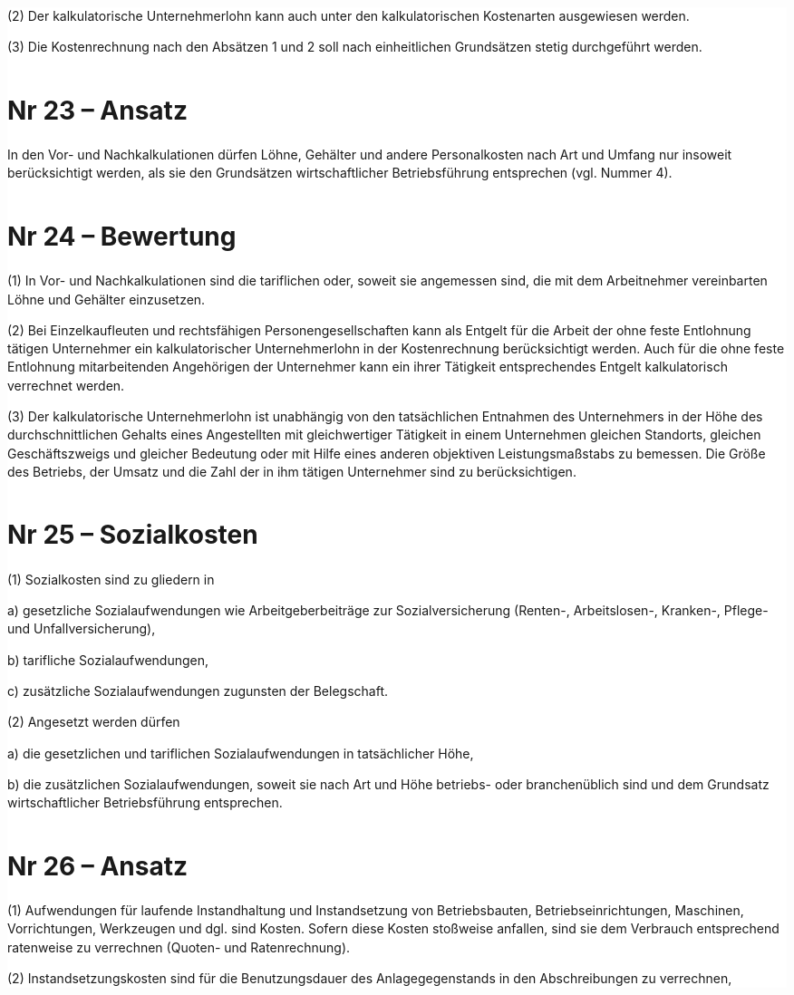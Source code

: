 (2) Der kalkulatorische Unternehmerlohn kann auch unter den kalkulatorischen Kostenarten ausgewiesen werden.

(3) Die Kostenrechnung nach den Absätzen 1 und 2 soll nach einheitlichen Grundsätzen stetig durchgeführt werden.

# Nr 23 – Ansatz

In den Vor- und Nachkalkulationen dürfen Löhne, Gehälter und andere Personalkosten nach Art und Umfang nur insoweit berücksichtigt werden, als sie den Grundsätzen wirtschaftlicher Betriebsführung entsprechen (vgl. Nummer 4).

# Nr 24 – Bewertung

(1) In Vor- und Nachkalkulationen sind die tariflichen oder, soweit sie angemessen sind, die mit dem Arbeitnehmer vereinbarten Löhne und Gehälter einzusetzen.

(2) Bei Einzelkaufleuten und rechtsfähigen Personengesellschaften kann als Entgelt für die Arbeit der ohne feste Entlohnung tätigen Unternehmer ein kalkulatorischer Unternehmerlohn in der Kostenrechnung berücksichtigt werden. Auch für die ohne feste Entlohnung mitarbeitenden Angehörigen der Unternehmer kann ein ihrer Tätigkeit entsprechendes Entgelt kalkulatorisch verrechnet werden.

(3) Der kalkulatorische Unternehmerlohn ist unabhängig von den tatsächlichen Entnahmen des Unternehmers in der Höhe des durchschnittlichen Gehalts eines Angestellten mit gleichwertiger Tätigkeit in einem Unternehmen gleichen Standorts, gleichen Geschäftszweigs und gleicher Bedeutung oder mit Hilfe eines anderen objektiven Leistungsmaßstabs zu bemessen. Die Größe des Betriebs, der Umsatz und die Zahl der in ihm tätigen Unternehmer sind zu berücksichtigen.

# Nr 25 – Sozialkosten

(1) Sozialkosten sind zu gliedern in

a) gesetzliche Sozialaufwendungen wie Arbeitgeberbeiträge zur Sozialversicherung (Renten-, Arbeitslosen-, Kranken-, Pflege- und Unfallversicherung),

b) tarifliche Sozialaufwendungen,

c) zusätzliche Sozialaufwendungen zugunsten der Belegschaft.

(2) Angesetzt werden dürfen

a) die gesetzlichen und tariflichen Sozialaufwendungen in tatsächlicher Höhe,

b) die zusätzlichen Sozialaufwendungen, soweit sie nach Art und Höhe betriebs- oder branchenüblich sind und dem Grundsatz wirtschaftlicher Betriebsführung entsprechen.

# Nr 26 – Ansatz

(1) Aufwendungen für laufende Instandhaltung und Instandsetzung von Betriebsbauten, Betriebseinrichtungen, Maschinen, Vorrichtungen, Werkzeugen und dgl. sind Kosten. Sofern diese Kosten stoßweise anfallen, sind sie dem Verbrauch entsprechend ratenweise zu verrechnen (Quoten- und Ratenrechnung).

(2) Instandsetzungskosten sind für die Benutzungsdauer des Anlagegegenstands in den Abschreibungen zu verrechnen,
